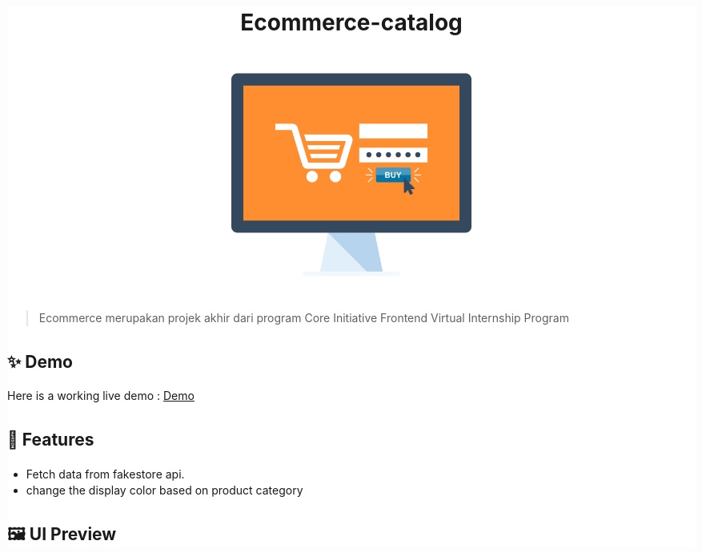 <div align="center">



# Ecommerce-catalog

<img src="src/assets/image/ecommerce-icon.png" width=300 height=300 alt="Logo" width="250" height="auto" />
</div>

> Ecommerce merupakan projek akhir dari program Core Initiative Frontend Virtual Internship Program

## ✨ Demo

Here is a working live demo : [Demo](https://ecommerce-rizalyoga.web.app/)

## 🔮 Features

- Fetch data from fakestore api.
- change the display color based on product category

## 🖼️ UI Preview

